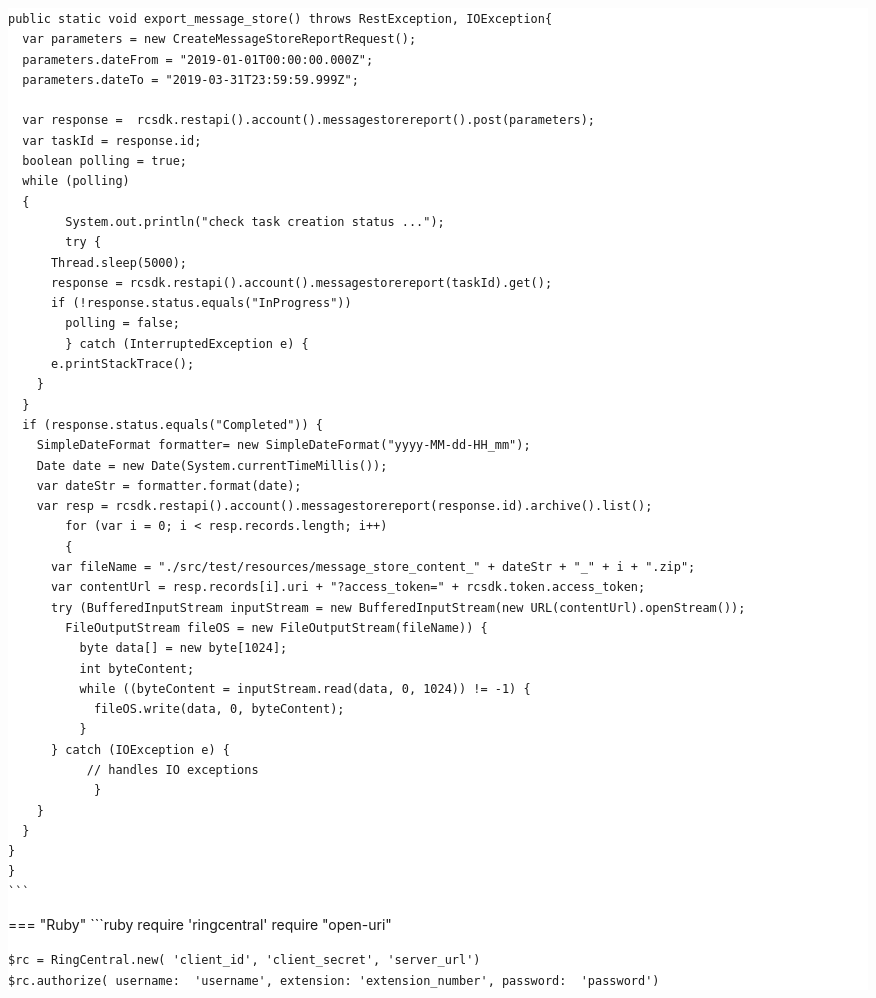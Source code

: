     public static void export_message_store() throws RestException, IOException{
      var parameters = new CreateMessageStoreReportRequest();
      parameters.dateFrom = "2019-01-01T00:00:00.000Z";
      parameters.dateTo = "2019-03-31T23:59:59.999Z";

      var response =  rcsdk.restapi().account().messagestorereport().post(parameters);
      var taskId = response.id;
      boolean polling = true;
      while (polling)
      {
		    System.out.println("check task creation status ...");
		    try {
          Thread.sleep(5000);
          response = rcsdk.restapi().account().messagestorereport(taskId).get();
          if (!response.status.equals("InProgress"))
            polling = false;
		    } catch (InterruptedException e) {
          e.printStackTrace();
        }
      }
      if (response.status.equals("Completed")) {
        SimpleDateFormat formatter= new SimpleDateFormat("yyyy-MM-dd-HH_mm");
        Date date = new Date(System.currentTimeMillis());
        var dateStr = formatter.format(date);
        var resp = rcsdk.restapi().account().messagestorereport(response.id).archive().list();
		    for (var i = 0; i < resp.records.length; i++)
		    {
          var fileName = "./src/test/resources/message_store_content_" + dateStr + "_" + i + ".zip";
          var contentUrl = resp.records[i].uri + "?access_token=" + rcsdk.token.access_token;
          try (BufferedInputStream inputStream = new BufferedInputStream(new URL(contentUrl).openStream());
            FileOutputStream fileOS = new FileOutputStream(fileName)) {
              byte data[] = new byte[1024];
              int byteContent;
              while ((byteContent = inputStream.read(data, 0, 1024)) != -1) {
                fileOS.write(data, 0, byteContent);
              }
          } catch (IOException e) {
  			   // handles IO exceptions
    			}
        }
      }
    }
	}
	```

=== "Ruby"
	```ruby
	require 'ringcentral'
	require "open-uri"

	$rc = RingCentral.new( 'client_id', 'client_secret', 'server_url')
	$rc.authorize( username:  'username', extension: 'extension_number', password:  'password')
